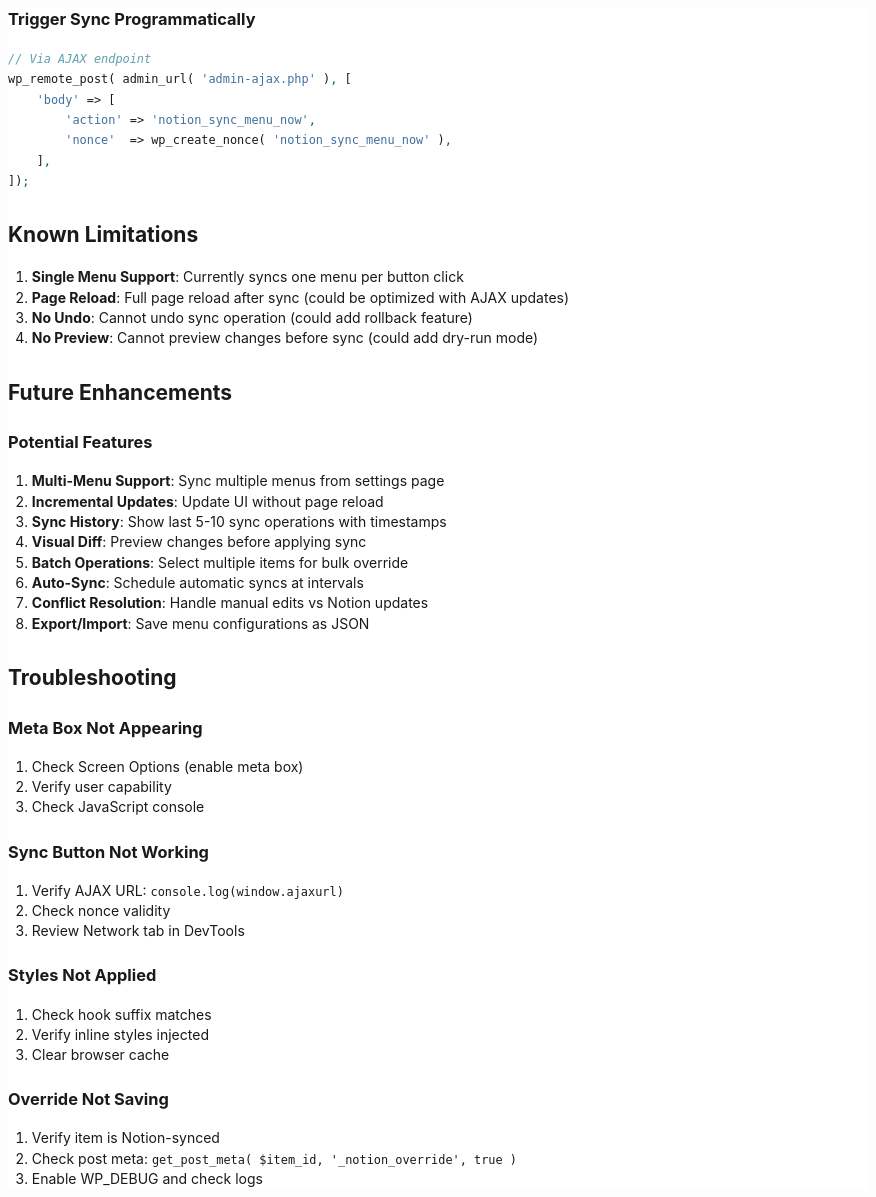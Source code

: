 ### Trigger Sync Programmatically

```php
// Via AJAX endpoint
wp_remote_post( admin_url( 'admin-ajax.php' ), [
    'body' => [
        'action' => 'notion_sync_menu_now',
        'nonce'  => wp_create_nonce( 'notion_sync_menu_now' ),
    ],
]);
```

## Known Limitations

1. **Single Menu Support**: Currently syncs one menu per button click
2. **Page Reload**: Full page reload after sync (could be optimized with AJAX updates)
3. **No Undo**: Cannot undo sync operation (could add rollback feature)
4. **No Preview**: Cannot preview changes before sync (could add dry-run mode)

## Future Enhancements

### Potential Features

1. **Multi-Menu Support**: Sync multiple menus from settings page
2. **Incremental Updates**: Update UI without page reload
3. **Sync History**: Show last 5-10 sync operations with timestamps
4. **Visual Diff**: Preview changes before applying sync
5. **Batch Operations**: Select multiple items for bulk override
6. **Auto-Sync**: Schedule automatic syncs at intervals
7. **Conflict Resolution**: Handle manual edits vs Notion updates
8. **Export/Import**: Save menu configurations as JSON

## Troubleshooting

### Meta Box Not Appearing
1. Check Screen Options (enable meta box)
2. Verify user capability
3. Check JavaScript console

### Sync Button Not Working
1. Verify AJAX URL: `console.log(window.ajaxurl)`
2. Check nonce validity
3. Review Network tab in DevTools

### Styles Not Applied
1. Check hook suffix matches
2. Verify inline styles injected
3. Clear browser cache

### Override Not Saving
1. Verify item is Notion-synced
2. Check post meta: `get_post_meta( $item_id, '_notion_override', true )`
3. Enable WP_DEBUG and check logs
